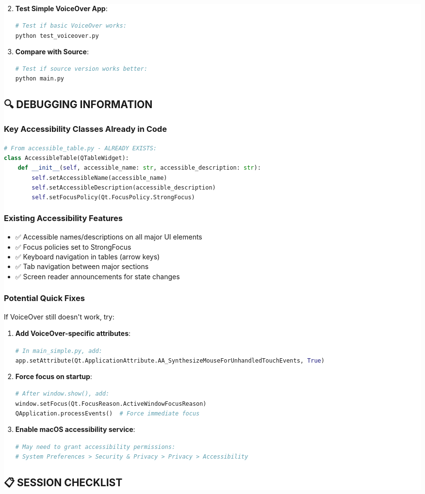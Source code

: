 2. **Test Simple VoiceOver App**:
   ```bash
   # Test if basic VoiceOver works:
   python test_voiceover.py
   ```

3. **Compare with Source**:
   ```bash
   # Test if source version works better:
   python main.py
   ```

## 🔍 **DEBUGGING INFORMATION**

### **Key Accessibility Classes Already in Code**
```python
# From accessible_table.py - ALREADY EXISTS:
class AccessibleTable(QTableWidget):
    def __init__(self, accessible_name: str, accessible_description: str):
        self.setAccessibleName(accessible_name)
        self.setAccessibleDescription(accessible_description)
        self.setFocusPolicy(Qt.FocusPolicy.StrongFocus)
```

### **Existing Accessibility Features**
- ✅ Accessible names/descriptions on all major UI elements
- ✅ Focus policies set to StrongFocus
- ✅ Keyboard navigation in tables (arrow keys)
- ✅ Tab navigation between major sections
- ✅ Screen reader announcements for state changes

### **Potential Quick Fixes**
If VoiceOver still doesn't work, try:

1. **Add VoiceOver-specific attributes**:
   ```python
   # In main_simple.py, add:
   app.setAttribute(Qt.ApplicationAttribute.AA_SynthesizeMouseForUnhandledTouchEvents, True)
   ```

2. **Force focus on startup**:
   ```python
   # After window.show(), add:
   window.setFocus(Qt.FocusReason.ActiveWindowFocusReason)
   QApplication.processEvents()  # Force immediate focus
   ```

3. **Enable macOS accessibility service**:
   ```bash
   # May need to grant accessibility permissions:
   # System Preferences > Security & Privacy > Privacy > Accessibility
   ```

## 📋 **SESSION CHECKLIST**
